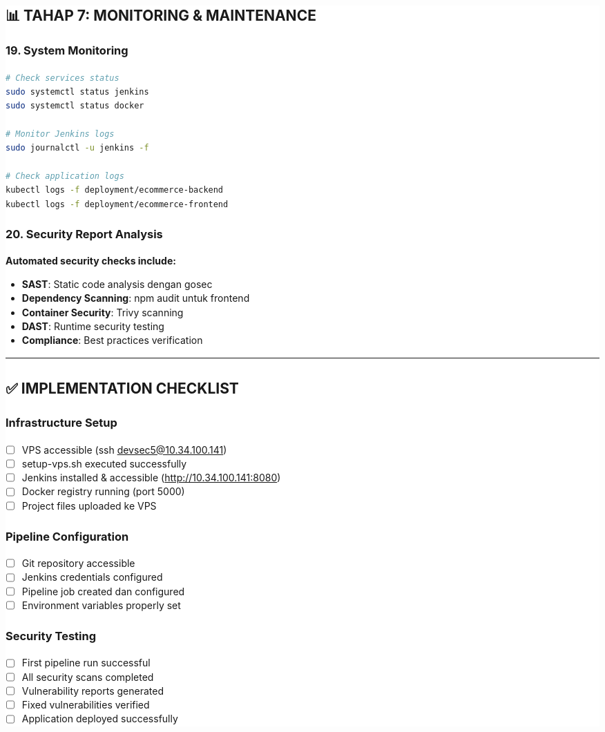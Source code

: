 
## 📊 **TAHAP 7: MONITORING & MAINTENANCE**

### **19. System Monitoring**

```bash
# Check services status
sudo systemctl status jenkins
sudo systemctl status docker

# Monitor Jenkins logs
sudo journalctl -u jenkins -f

# Check application logs
kubectl logs -f deployment/ecommerce-backend
kubectl logs -f deployment/ecommerce-frontend
```

### **20. Security Report Analysis**

**Automated security checks include:**
- **SAST**: Static code analysis dengan gosec
- **Dependency Scanning**: npm audit untuk frontend
- **Container Security**: Trivy scanning
- **DAST**: Runtime security testing
- **Compliance**: Best practices verification

---

## ✅ **IMPLEMENTATION CHECKLIST**

### **Infrastructure Setup**
- [ ] VPS accessible (ssh devsec5@10.34.100.141)
- [ ] setup-vps.sh executed successfully
- [ ] Jenkins installed & accessible (http://10.34.100.141:8080)
- [ ] Docker registry running (port 5000)
- [ ] Project files uploaded ke VPS

### **Pipeline Configuration**
- [ ] Git repository accessible
- [ ] Jenkins credentials configured
- [ ] Pipeline job created dan configured
- [ ] Environment variables properly set

### **Security Testing**
- [ ] First pipeline run successful
- [ ] All security scans completed
- [ ] Vulnerability reports generated
- [ ] Fixed vulnerabilities verified
- [ ] Application deployed successfully
